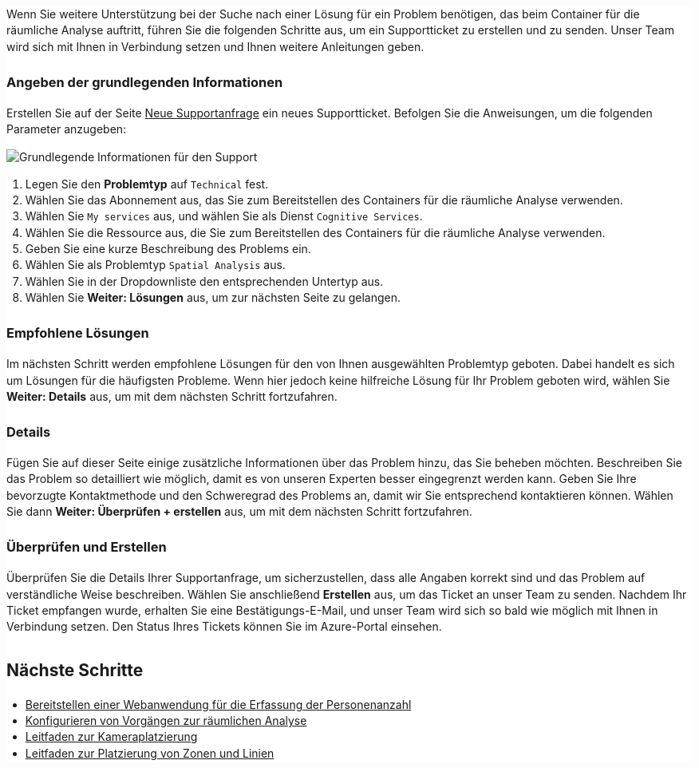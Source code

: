 Wenn Sie weitere Unterstützung bei der Suche nach einer Lösung für ein Problem benötigen, das beim Container für die räumliche Analyse auftritt, führen Sie die folgenden Schritte aus, um ein Supportticket zu erstellen und zu senden. Unser Team wird sich mit Ihnen in Verbindung setzen und Ihnen weitere Anleitungen geben. 

### <a name="fill-out-the-basics"></a>Angeben der grundlegenden Informationen 
Erstellen Sie auf der Seite [Neue Supportanfrage](https://ms.portal.azure.com/#blade/Microsoft_Azure_Support/HelpAndSupportBlade/newsupportrequest) ein neues Supportticket. Befolgen Sie die Anweisungen, um die folgenden Parameter anzugeben:

![Grundlegende Informationen für den Support](./media/support-ticket-page-1-final.png)

1. Legen Sie den **Problemtyp** auf `Technical` fest.
2. Wählen Sie das Abonnement aus, das Sie zum Bereitstellen des Containers für die räumliche Analyse verwenden.
3. Wählen Sie `My services` aus, und wählen Sie als Dienst `Cognitive Services`.
4. Wählen Sie die Ressource aus, die Sie zum Bereitstellen des Containers für die räumliche Analyse verwenden.
5. Geben Sie eine kurze Beschreibung des Problems ein. 
6. Wählen Sie als Problemtyp `Spatial Analysis` aus.
7. Wählen Sie in der Dropdownliste den entsprechenden Untertyp aus.
8. Wählen Sie **Weiter: Lösungen** aus, um zur nächsten Seite zu gelangen.

### <a name="recommended-solutions"></a>Empfohlene Lösungen
Im nächsten Schritt werden empfohlene Lösungen für den von Ihnen ausgewählten Problemtyp geboten. Dabei handelt es sich um Lösungen für die häufigsten Probleme. Wenn hier jedoch keine hilfreiche Lösung für Ihr Problem geboten wird, wählen Sie **Weiter: Details** aus, um mit dem nächsten Schritt fortzufahren.

### <a name="details"></a>Details
Fügen Sie auf dieser Seite einige zusätzliche Informationen über das Problem hinzu, das Sie beheben möchten. Beschreiben Sie das Problem so detailliert wie möglich, damit es von unseren Experten besser eingegrenzt werden kann. Geben Sie Ihre bevorzugte Kontaktmethode und den Schweregrad des Problems an, damit wir Sie entsprechend kontaktieren können. Wählen Sie dann **Weiter: Überprüfen + erstellen** aus, um mit dem nächsten Schritt fortzufahren. 

### <a name="review-and-create"></a>Überprüfen und Erstellen 
Überprüfen Sie die Details Ihrer Supportanfrage, um sicherzustellen, dass alle Angaben korrekt sind und das Problem auf verständliche Weise beschreiben. Wählen Sie anschließend **Erstellen** aus, um das Ticket an unser Team zu senden. Nachdem Ihr Ticket empfangen wurde, erhalten Sie eine Bestätigungs-E-Mail, und unser Team wird sich so bald wie möglich mit Ihnen in Verbindung setzen. Den Status Ihres Tickets können Sie im Azure-Portal einsehen.

## <a name="next-steps"></a>Nächste Schritte

* [Bereitstellen einer Webanwendung für die Erfassung der Personenanzahl](spatial-analysis-web-app.md)
* [Konfigurieren von Vorgängen zur räumlichen Analyse](./spatial-analysis-operations.md)
* [Leitfaden zur Kameraplatzierung](spatial-analysis-camera-placement.md)
* [Leitfaden zur Platzierung von Zonen und Linien](spatial-analysis-zone-line-placement.md)
